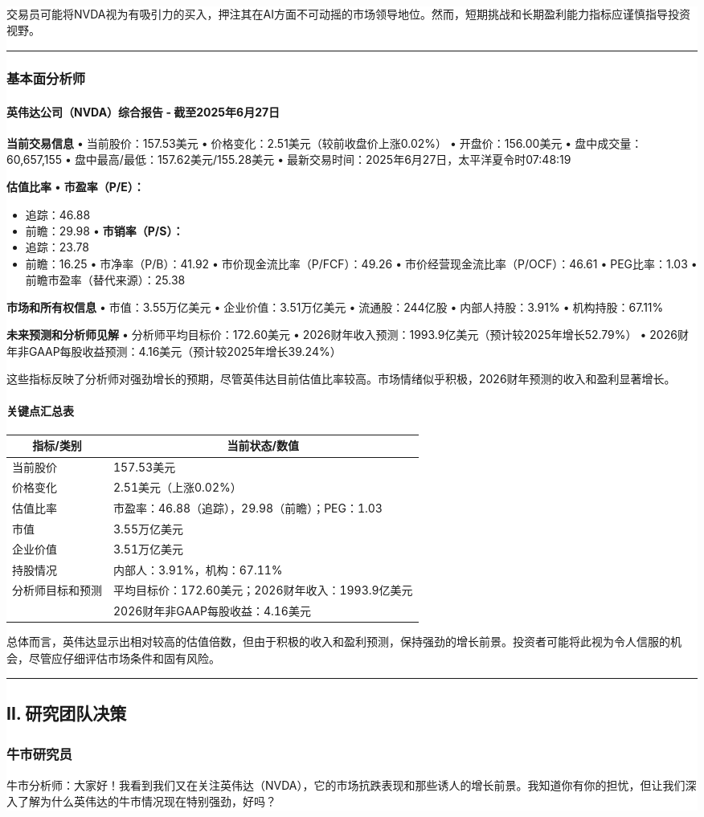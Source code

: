 交易员可能将NVDA视为有吸引力的买入，押注其在AI方面不可动摇的市场领导地位。然而，短期挑战和长期盈利能力指标应谨慎指导投资视野。

------

### 基本面分析师

#### 英伟达公司（NVDA）综合报告 - 截至2025年6月27日

**当前交易信息** • 当前股价：157.53美元 • 价格变化：2.51美元（较前收盘价上涨0.02%） • 开盘价：156.00美元 • 盘中成交量：60,657,155 • 盘中最高/最低：157.62美元/155.28美元 • 最新交易时间：2025年6月27日，太平洋夏令时07:48:19

**估值比率** • **市盈率（P/E）：**

- 追踪：46.88
- 前瞻：29.98 • **市销率（P/S）：**
- 追踪：23.78
- 前瞻：16.25 • 市净率（P/B）：41.92 • 市价现金流比率（P/FCF）：49.26 • 市价经营现金流比率（P/OCF）：46.61 • PEG比率：1.03 • 前瞻市盈率（替代来源）：25.38

**市场和所有权信息** • 市值：3.55万亿美元 • 企业价值：3.51万亿美元 • 流通股：244亿股 • 内部人持股：3.91% • 机构持股：67.11%

**未来预测和分析师见解** • 分析师平均目标价：172.60美元 • 2026财年收入预测：1993.9亿美元（预计较2025年增长52.79%） • 2026财年非GAAP每股收益预测：4.16美元（预计较2025年增长39.24%）

这些指标反映了分析师对强劲增长的预期，尽管英伟达目前估值比率较高。市场情绪似乎积极，2026财年预测的收入和盈利显著增长。

#### 关键点汇总表

| 指标/类别        | 当前状态/数值                                      |
| ---------------- | -------------------------------------------------- |
| 当前股价         | 157.53美元                                         |
| 价格变化         | 2.51美元（上涨0.02%）                              |
| 估值比率         | 市盈率：46.88（追踪），29.98（前瞻）；PEG：1.03    |
| 市值             | 3.55万亿美元                                       |
| 企业价值         | 3.51万亿美元                                       |
| 持股情况         | 内部人：3.91%，机构：67.11%                        |
| 分析师目标和预测 | 平均目标价：172.60美元；2026财年收入：1993.9亿美元 |
|                  | 2026财年非GAAP每股收益：4.16美元                   |

总体而言，英伟达显示出相对较高的估值倍数，但由于积极的收入和盈利预测，保持强劲的增长前景。投资者可能将此视为令人信服的机会，尽管应仔细评估市场条件和固有风险。

------

## II. 研究团队决策

### 牛市研究员

牛市分析师：大家好！我看到我们又在关注英伟达（NVDA），它的市场抗跌表现和那些诱人的增长前景。我知道你有你的担忧，但让我们深入了解为什么英伟达的牛市情况现在特别强劲，好吗？

